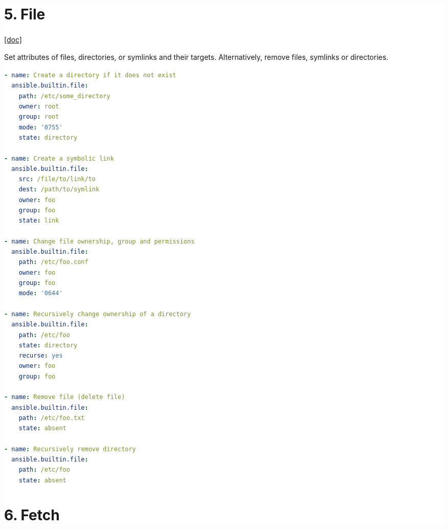 # 5. File <a name="file"></a>

[[doc]](https://docs.ansible.com/ansible/latest/collections/ansible/builtin/file_module.html)

Set attributes of files, directories, or symlinks and their targets. Alternatively, remove files, symlinks or directories.

```yaml
- name: Create a directory if it does not exist
  ansible.builtin.file:
    path: /etc/some_directory
    owner: root
    group: root
    mode: '0755'
    state: directory

- name: Create a symbolic link
  ansible.builtin.file:
    src: /file/to/link/to
    dest: /path/to/symlink
    owner: foo
    group: foo
    state: link

- name: Change file ownership, group and permissions
  ansible.builtin.file:
    path: /etc/foo.conf
    owner: foo
    group: foo
    mode: '0644'

- name: Recursively change ownership of a directory
  ansible.builtin.file:
    path: /etc/foo
    state: directory
    recurse: yes
    owner: foo
    group: foo

- name: Remove file (delete file)
  ansible.builtin.file:
    path: /etc/foo.txt
    state: absent

- name: Recursively remove directory
  ansible.builtin.file:
    path: /etc/foo
    state: absent
```
# 6. Fetch <a name="fetch"></a>
